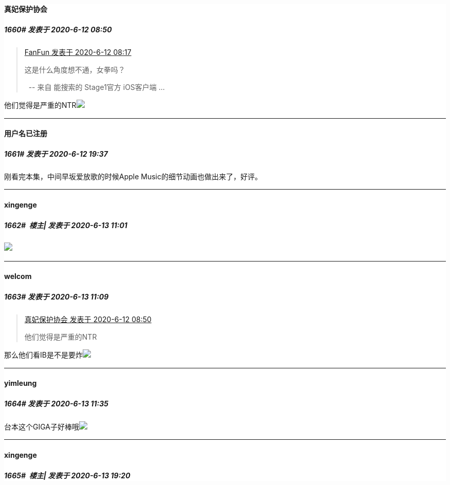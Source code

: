 ####  真妃保护协会  
##### 1660#       发表于 2020-6-12 08:50


<blockquote><a href="httphttps://bbs.saraba1st.com/2b/forum.php?mod=redirect&amp;goto=findpost&amp;pid=47773244&amp;ptid=1860270" target="_blank">FanFun 发表于 2020-6-12 08:17</a>

这是什么角度想不通，女拳吗？


  -- 来自 能搜索的 Stage1官方 iOS客户端 ...</blockquote>
他们觉得是严重的NTR<img src="https://static.saraba1st.com/image/smiley/face2017/245.png" referrerpolicy="no-referrer">


-----

####  用户名已注册  
##### 1661#       发表于 2020-6-12 19:37


刚看完本集，中间早坂爱放歌的时候Apple Music的细节动画也做出来了，好评。


-----

####  xingenge  
##### 1662#         楼主| 发表于 2020-6-13 11:01


<img src="https://files.catbox.moe/ma1o3u.jpg" referrerpolicy="no-referrer">


-----

####  welcom  
##### 1663#       发表于 2020-6-13 11:09


<blockquote><a href="httphttps://bbs.saraba1st.com/2b/forum.php?mod=redirect&amp;goto=findpost&amp;pid=47773610&amp;ptid=1860270" target="_blank">真妃保护协会 发表于 2020-6-12 08:50</a>

他们觉得是严重的NTR</blockquote>
那么他们看IB是不是要炸<img src="https://static.saraba1st.com/image/smiley/face2017/033.png" referrerpolicy="no-referrer">


-----

####  yimleung  
##### 1664#       发表于 2020-6-13 11:35


台本这个GIGA子好棒哦<img src="https://static.saraba1st.com/image/smiley/face2017/074.png" referrerpolicy="no-referrer">


-----

####  xingenge  
##### 1665#         楼主| 发表于 2020-6-13 19:20
